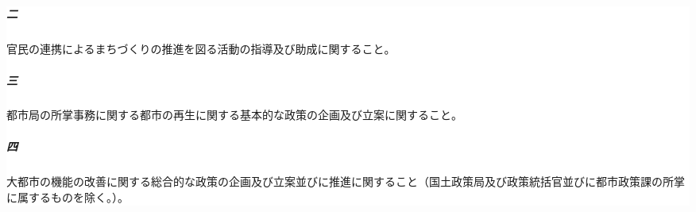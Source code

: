 ##### 二
官民の連携によるまちづくりの推進を図る活動の指導及び助成に関すること。
##### 三
都市局の所掌事務に関する都市の再生に関する基本的な政策の企画及び立案に関すること。
##### 四
大都市の機能の改善に関する総合的な政策の企画及び立案並びに推進に関すること（国土政策局及び政策統括官並びに都市政策課の所掌に属するものを除く。）。
